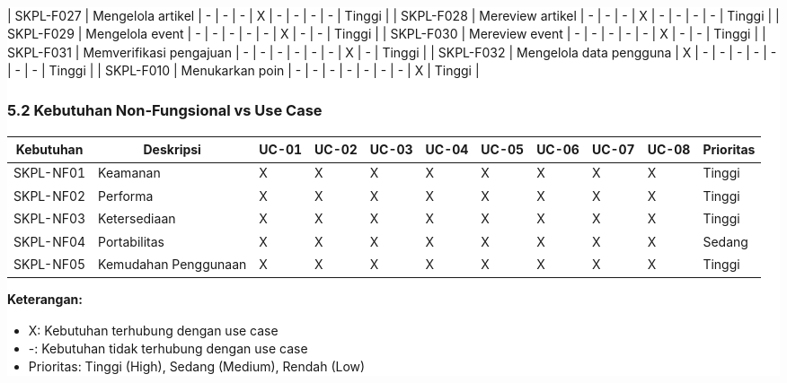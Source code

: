 | SKPL-F027 | Mengelola artikel | - | - | - | X | - | - | - | - | Tinggi |
| SKPL-F028 | Mereview artikel | - | - | - | X | - | - | - | - | Tinggi |
| SKPL-F029 | Mengelola event | - | - | - | - | - | X | - | - | Tinggi |
| SKPL-F030 | Mereview event | - | - | - | - | - | X | - | - | Tinggi |
| SKPL-F031 | Memverifikasi pengajuan | - | - | - | - | - | - | X | - | Tinggi |
| SKPL-F032 | Mengelola data pengguna | X | - | - | - | - | - | - | - | Tinggi |
| SKPL-F010 | Menukarkan poin | - | - | - | - | - | - | - | X | Tinggi |

### 5.2 Kebutuhan Non-Fungsional vs Use Case
| Kebutuhan | Deskripsi | UC-01 | UC-02 | UC-03 | UC-04 | UC-05 | UC-06 | UC-07 | UC-08 | Prioritas |
|-----------|-----------|-------|-------|-------|-------|-------|-------|-------|-------|-----------|
| SKPL-NF01 | Keamanan | X | X | X | X | X | X | X | X | Tinggi |
| SKPL-NF02 | Performa | X | X | X | X | X | X | X | X | Tinggi |
| SKPL-NF03 | Ketersediaan | X | X | X | X | X | X | X | X | Tinggi |
| SKPL-NF04 | Portabilitas | X | X | X | X | X | X | X | X | Sedang |
| SKPL-NF05 | Kemudahan Penggunaan | X | X | X | X | X | X | X | X | Tinggi |

**Keterangan:**
- X: Kebutuhan terhubung dengan use case
- -: Kebutuhan tidak terhubung dengan use case
- Prioritas: Tinggi (High), Sedang (Medium), Rendah (Low)